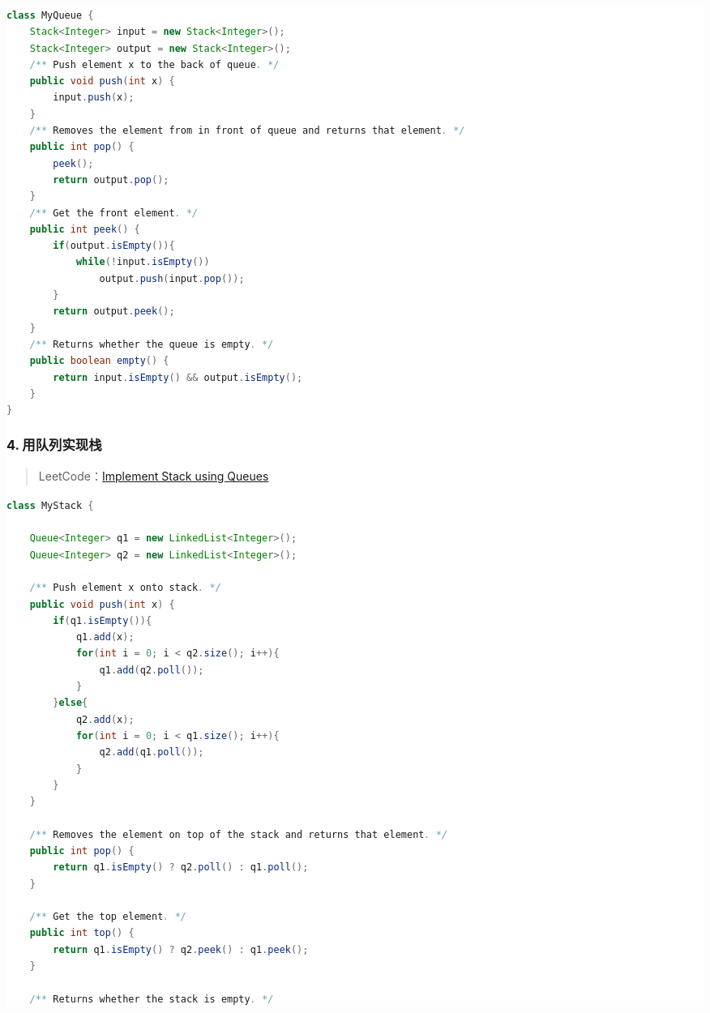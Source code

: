 ```java
class MyQueue {
    Stack<Integer> input = new Stack<Integer>();
    Stack<Integer> output = new Stack<Integer>();
    /** Push element x to the back of queue. */
    public void push(int x) {
        input.push(x);
    }
    /** Removes the element from in front of queue and returns that element. */
    public int pop() {
        peek();
        return output.pop();
    }
    /** Get the front element. */
    public int peek() {
        if(output.isEmpty()){
            while(!input.isEmpty())
                output.push(input.pop());
        }
        return output.peek();
    }
    /** Returns whether the queue is empty. */
    public boolean empty() {
        return input.isEmpty() && output.isEmpty();
    }
}
```

### 4. 用队列实现栈

> LeetCode：[Implement Stack using Queues](https://leetcode.com/problems/implement-stack-using-queues/description/)

```java
class MyStack {

    Queue<Integer> q1 = new LinkedList<Integer>();
    Queue<Integer> q2 = new LinkedList<Integer>();

    /** Push element x onto stack. */
    public void push(int x) {
        if(q1.isEmpty()){
            q1.add(x);
            for(int i = 0; i < q2.size(); i++){
                q1.add(q2.poll());
            }
        }else{
            q2.add(x);
            for(int i = 0; i < q1.size(); i++){
                q2.add(q1.poll());
            }
        }
    }

    /** Removes the element on top of the stack and returns that element. */
    public int pop() {
        return q1.isEmpty() ? q2.poll() : q1.poll();
    }

    /** Get the top element. */
    public int top() {
        return q1.isEmpty() ? q2.peek() : q1.peek();
    }

    /** Returns whether the stack is empty. */
```